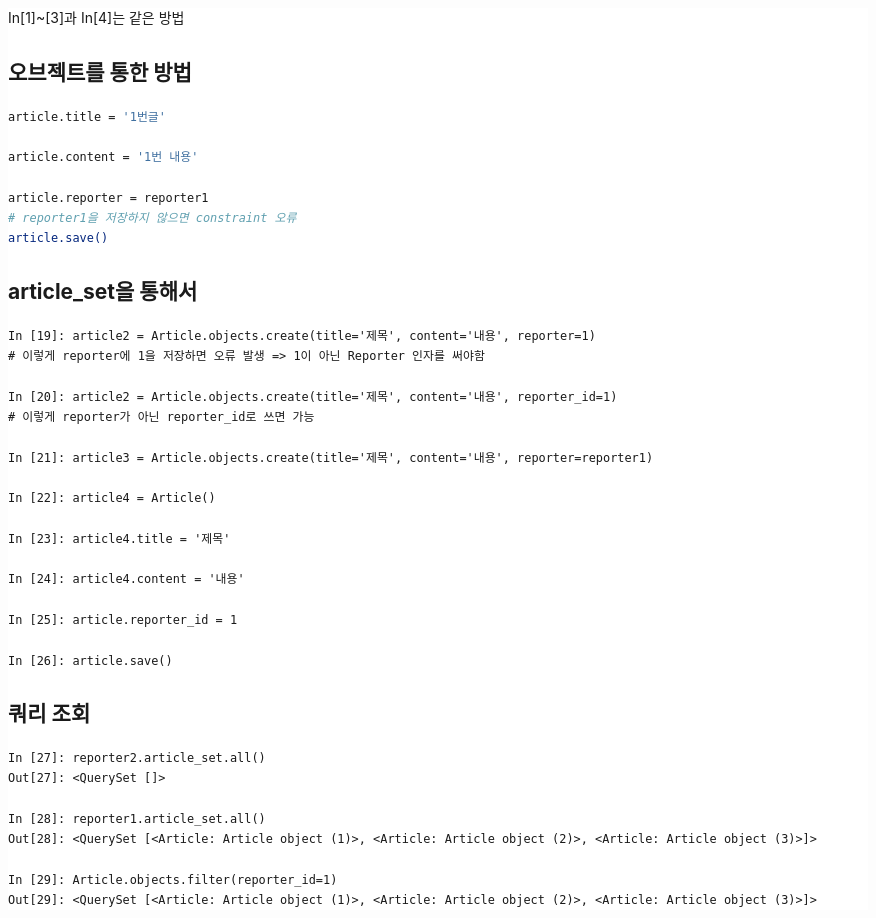 In[1]~[3]과 In[4]는 같은 방법



## 오브젝트를 통한 방법

```bash
article.title = '1번글'

article.content = '1번 내용'

article.reporter = reporter1
# reporter1을 저장하지 않으면 constraint 오류
article.save()
```



## article_set을 통해서

```shell
In [19]: article2 = Article.objects.create(title='제목', content='내용', reporter=1)
# 이렇게 reporter에 1을 저장하면 오류 발생 => 1이 아닌 Reporter 인자를 써야함

In [20]: article2 = Article.objects.create(title='제목', content='내용', reporter_id=1)
# 이렇게 reporter가 아닌 reporter_id로 쓰면 가능

In [21]: article3 = Article.objects.create(title='제목', content='내용', reporter=reporter1)

In [22]: article4 = Article()

In [23]: article4.title = '제목'

In [24]: article4.content = '내용'

In [25]: article.reporter_id = 1

In [26]: article.save()
```



## 쿼리 조회

```shell
In [27]: reporter2.article_set.all()
Out[27]: <QuerySet []>

In [28]: reporter1.article_set.all()
Out[28]: <QuerySet [<Article: Article object (1)>, <Article: Article object (2)>, <Article: Article object (3)>]>

In [29]: Article.objects.filter(reporter_id=1)
Out[29]: <QuerySet [<Article: Article object (1)>, <Article: Article object (2)>, <Article: Article object (3)>]>

```
